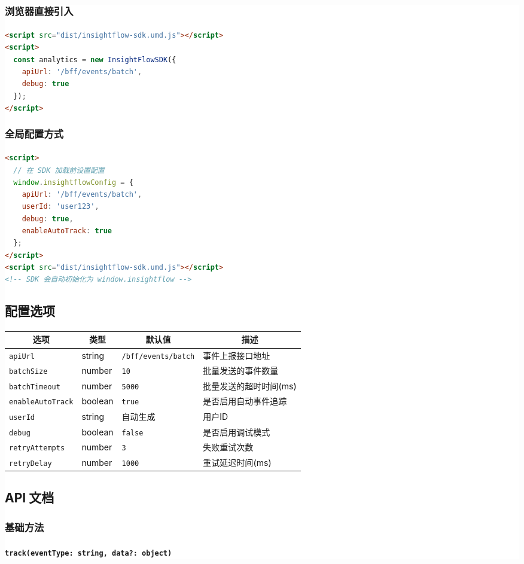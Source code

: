 ### 浏览器直接引入

```html
<script src="dist/insightflow-sdk.umd.js"></script>
<script>
  const analytics = new InsightFlowSDK({
    apiUrl: '/bff/events/batch',
    debug: true
  });
</script>
```

### 全局配置方式

```html
<script>
  // 在 SDK 加载前设置配置
  window.insightflowConfig = {
    apiUrl: '/bff/events/batch',
    userId: 'user123',
    debug: true,
    enableAutoTrack: true
  };
</script>
<script src="dist/insightflow-sdk.umd.js"></script>
<!-- SDK 会自动初始化为 window.insightflow -->
```

## 配置选项

| 选项 | 类型 | 默认值 | 描述 |
|------|------|--------|------|
| `apiUrl` | string | `/bff/events/batch` | 事件上报接口地址 |
| `batchSize` | number | `10` | 批量发送的事件数量 |
| `batchTimeout` | number | `5000` | 批量发送的超时时间(ms) |
| `enableAutoTrack` | boolean | `true` | 是否启用自动事件追踪 |
| `userId` | string | 自动生成 | 用户ID |
| `debug` | boolean | `false` | 是否启用调试模式 |
| `retryAttempts` | number | `3` | 失败重试次数 |
| `retryDelay` | number | `1000` | 重试延迟时间(ms) |

## API 文档

### 基础方法

#### `track(eventType: string, data?: object)`
